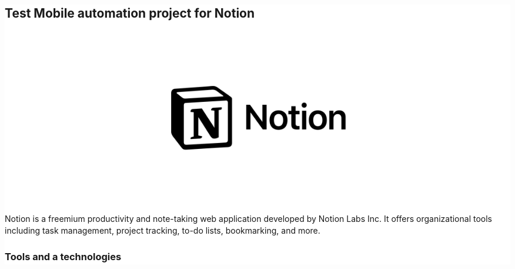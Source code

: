 ## Test Mobile automation project for Notion
<p align="center">
  <img width="50%" title="Notion" src="notion_autotests_mobile/resources/images/logo_stacks/notion.png">
</p>
Notion is a freemium productivity and note-taking web application developed by Notion Labs Inc. It offers organizational tools including task management, project tracking, to-do lists, bookmarking, and more.



### Tools and a technologies
<p  align="center">
